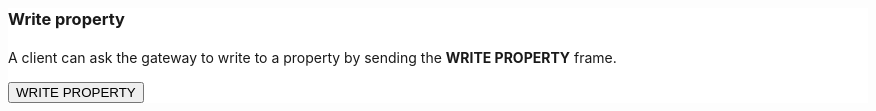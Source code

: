 ### Write property

<p>A client can ask the gateway to write to a property by sending the <strong class="request">WRITE PROPERTY</strong> frame.</p>

<div class="bt-api-doc request">
    <button class="accordion-toggle">WRITE PROPERTY</button>
    <div class="accordion-content" hidden>
        <p>
            The <strong>WRITE PROPERTY</strong> frame is send to a gateway to change the actual value of a given property. The property is identified by the <strong>id</strong> parameter and the new
            value is passed by the <strong>value</strong> parameter.
        </p>
        <h6>parameters</h6>
        <table>
            <tr>
                <th>name</th>
                <th>data type</th>
                <th>description</th>
                <th>use value</th>
            </tr>
            <tr>
                <td>id</td>
                <td>string</td>
                <td><strong>ID of the property</strong>. <br/>
                    The ID of the property to write in the form <strong>&lt;device access ID&gt;.&lt;device ID&gt;.&lt;property ID&gt;</strong>.
                </td>
                <td>
                    <input type="text" placeholder="required" data-bt-index="0" data-bt-required/>
                </td>
            </tr>
            <tr>
                <td>flags</td>
                <td>0 <em>(No flags)</em> | 1 <em>(Permanent)</em> | null</td>
                <td><strong>Write flags</strong>.<br/>
                    If the <strong>1</strong> <em>(Permanent)</em> flag is set, the value is written to the non-volatile memory of the device. If the flags are not present (null), the default of the
                    gateway is used, which is <strong>1</strong> <em>(Permanent)</em>.
                </td>
                <td>
                    <select data-bt-index="1" multiple>
                        <option value="0">Empty flags</option>
                        <option value="1">Permanent</option>
                    </select>
                </td>
            </tr>
            <tr>
                <td>value</td>
                <td>bool | int | double | string | null</td>
                <td><strong>New value for the property</strong>. <br/>
                    The value to set for the property. This parameter is optional (can be null) as it is possible to write to properties with the data type "Signal" where there is no actual value 
                    written, the write operation rather triggers an action on the device (or bus).
                </td>
                <td>
                    <input type="text" placeholder="null" data-bt-index="2" data-bt-type="auto"/>
                </td>
            </tr>
        </table>
        <pre data-bt-try><code data-bt-preview="5"></code></pre>
    </div>
</div>
